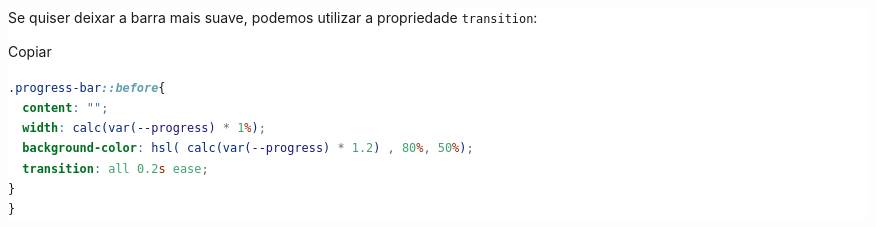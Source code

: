 <iframe src="https://jsfiddle.net/xe5an78y/6/embedded/result/dark/" id="JSFEMB_18962" width="100%" height="156" frameborder="0" sandbox="allow-modals allow-forms allow-same-origin allow-scripts allow-popups allow-top-navigation-by-user-activation allow-downloads" allow="midi; geolocation; microphone; camera; display-capture; encrypted-media;" style="box-sizing: inherit; border: 1px solid rgb(59, 59, 59); font: inherit; margin: 0px 0px 20px; padding: 0px; vertical-align: baseline; min-height: 200px;"></iframe>

Se quiser deixar a barra mais suave, podemos utilizar a propriedade `transition`:

Copiar

```css
.progress-bar::before{
  content: "";
  width: calc(var(--progress) * 1%);
  background-color: hsl( calc(var(--progress) * 1.2) , 80%, 50%);
  transition: all 0.2s ease;
}
}
```

<iframe src="https://jsfiddle.net/xe5an78y/7/embedded/result/dark/" id="JSFEMB_18962" width="100%" height="156" frameborder="0" sandbox="allow-modals allow-forms allow-same-origin allow-scripts allow-popups allow-top-navigation-by-user-activation allow-downloads" allow="midi; geolocation; microphone; camera; display-capture; encrypted-media;" style="box-sizing: inherit; border: 1px solid rgb(59, 59, 59); font: inherit; margin: 0px 0px 20px; padding: 0px; vertical-align: baseline; min-height: 200px;"></iframe>